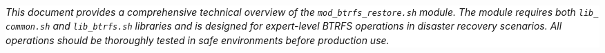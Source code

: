 *This document provides a comprehensive technical overview of the `mod_btrfs_restore.sh` module. The module requires both `lib_common.sh` and `lib_btrfs.sh` libraries and is designed for expert-level BTRFS operations in disaster recovery scenarios. All operations should be thoroughly tested in safe environments before production use.*
